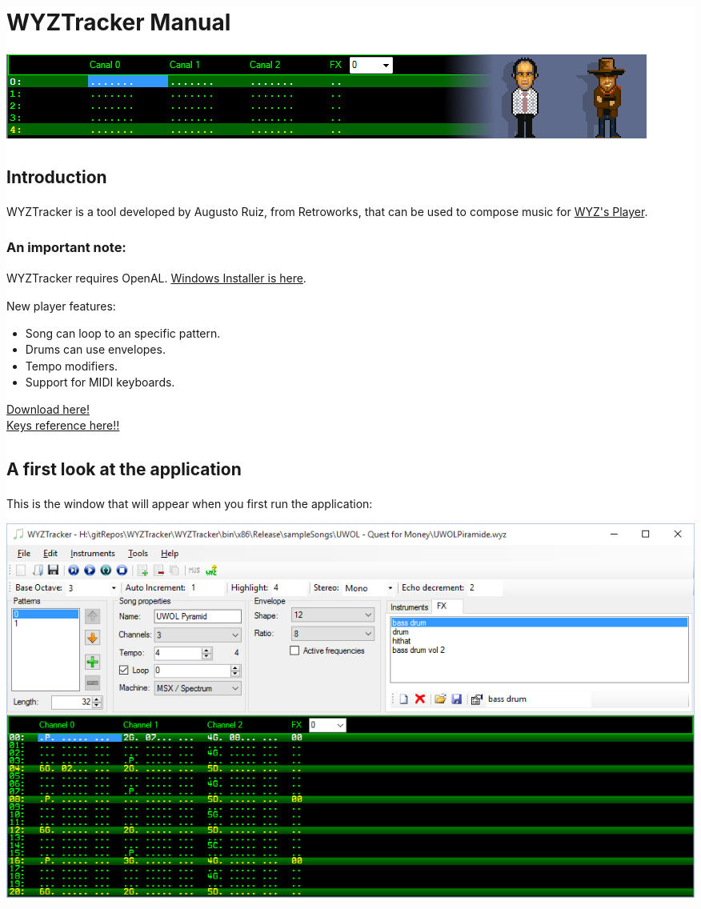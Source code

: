 # WYZTracker Manual
![alt text](https://raw.githubusercontent.com/AugustoRuiz/WYZTracker/master/docs/imgs/banner.png "WYZTracker Logo")
## Introduction
WYZTracker is a tool developed by Augusto Ruiz, from Retroworks, that can be used to compose music for [WYZ's Player](https://github.com/AugustoRuiz/WYZPlayer).

### An important note:
WYZTracker requires OpenAL. [Windows Installer is here](https://www.openal.org/downloads/oalinst.zip).

New player features:
* Song can loop to an specific pattern.
* Drums can use envelopes.
* Tempo modifiers.
* Support for MIDI keyboards.

[Download here!](https://github.com/AugustoRuiz/WYZTracker/releases/download/2.0.1.20/WYZTracker.2.0.1.20.7z)  
[Keys reference here!!](#keyreference)

## A first look at the application
This is the window that will appear when you first run the application:

![alt text](https://raw.githubusercontent.com/AugustoRuiz/WYZTracker/master/docs/imgs/principal.png "Main screen")
